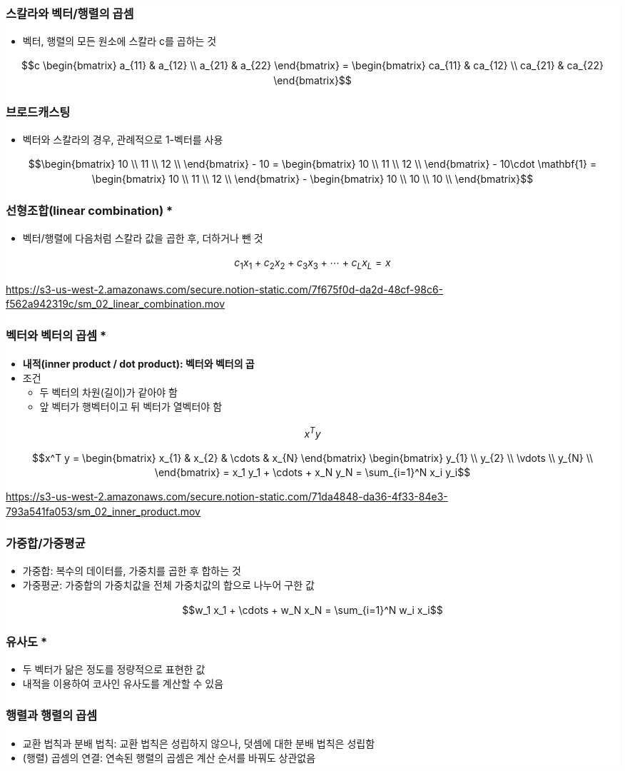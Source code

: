 ### 스칼라와 벡터/행렬의 곱셈

- 벡터, 행렬의 모든 원소에 스칼라 c를 곱하는 것

$$c \begin{bmatrix} a_{11} & a_{12} \\ a_{21} & a_{22} \end{bmatrix} = \begin{bmatrix} ca_{11} & ca_{12} \\ ca_{21} & ca_{22} \end{bmatrix}$$

### 브로드캐스팅

- 벡터와 스칼라의 경우, 관례적으로 1-벡터를 사용

$$\begin{bmatrix} 10 \\ 11 \\ 12 \\ \end{bmatrix} - 10 = \begin{bmatrix} 10 \\ 11 \\ 12 \\ \end{bmatrix} - 10\cdot \mathbf{1} = \begin{bmatrix} 10 \\ 11 \\ 12 \\ \end{bmatrix} - \begin{bmatrix} 10 \\ 10 \\ 10 \\ \end{bmatrix}$$

### 선형조합(linear combination) *

- 벡터/행렬에 다음처럼 스칼라 값을 곱한 후, 더하거나 뺀 것

$$c_1x_1 + c_2x_2 + c_3x_3 + \cdots + c_Lx_L = x$$

https://s3-us-west-2.amazonaws.com/secure.notion-static.com/7f675f0d-da2d-48cf-98c6-f562a942319c/sm_02_linear_combination.mov

### 벡터와 벡터의 곱셈 *

- **내적(inner product / dot product): 벡터와 벡터의 곱**
- 조건
  - 두 벡터의 차원(길이)가 같아야 함
  - 앞 벡터가 행벡터이고 뒤 벡터가 열벡터야 함

$$x^Ty$$

$$x^T y = \begin{bmatrix} x_{1} & x_{2} & \cdots & x_{N} \end{bmatrix} \begin{bmatrix} y_{1} \\ y_{2} \\ \vdots \\ y_{N} \\ \end{bmatrix} = x_1 y_1 + \cdots + x_N y_N = \sum_{i=1}^N x_i y_i$$

https://s3-us-west-2.amazonaws.com/secure.notion-static.com/71da4848-da36-4f33-84e3-793a541fa053/sm_02_inner_product.mov

### 가중합/가중평균

- 가중합: 복수의 데이터를, 가중치를 곱한 후 합하는 것
- 가중평균: 가중합의 가중치값을 전체 가중치값의 합으로 나누어 구한 값

$$w_1 x_1 + \cdots + w_N x_N = \sum_{i=1}^N w_i x_i$$

### 유사도 *

- 두 벡터가 닮은 정도를 정량적으로 표현한 값
- 내적을 이용하여 코사인 유사도를 계산할 수 있음

### 행렬과 행렬의 곱셈

- 교환 법칙과 분배 법칙: 교환 법칙은 성립하지 않으나, 덧셈에 대한 분배 법칙은 성립함
- (행렬) 곱셈의 연결: 연속된 행렬의 곱셈은 계산 순서를 바꿔도 상관없음

